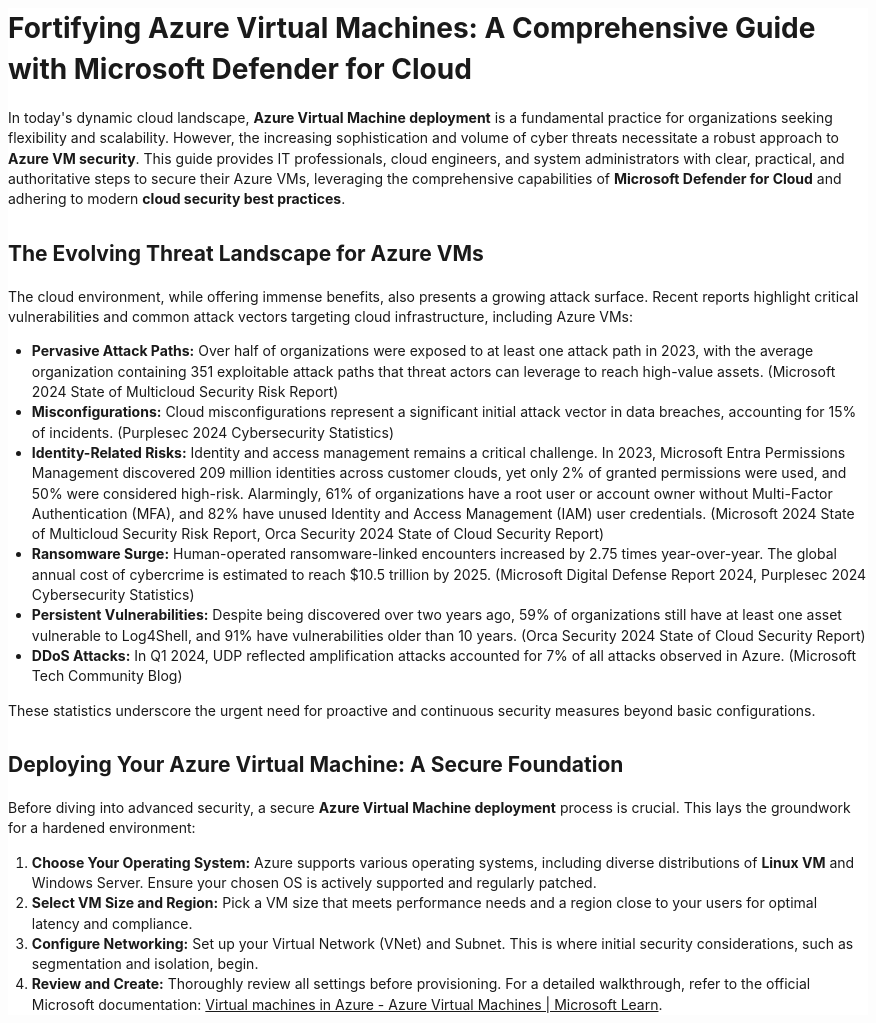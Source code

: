 # Fortifying Azure Virtual Machines: A Comprehensive Guide with Microsoft Defender for Cloud

In today's dynamic cloud landscape, **Azure Virtual Machine deployment** is a fundamental practice for organizations seeking flexibility and scalability. However, the increasing sophistication and volume of cyber threats necessitate a robust approach to **Azure VM security**. This guide provides IT professionals, cloud engineers, and system administrators with clear, practical, and authoritative steps to secure their Azure VMs, leveraging the comprehensive capabilities of **Microsoft Defender for Cloud** and adhering to modern **cloud security best practices**.

## The Evolving Threat Landscape for Azure VMs

The cloud environment, while offering immense benefits, also presents a growing attack surface. Recent reports highlight critical vulnerabilities and common attack vectors targeting cloud infrastructure, including Azure VMs:

*   **Pervasive Attack Paths:** Over half of organizations were exposed to at least one attack path in 2023, with the average organization containing 351 exploitable attack paths that threat actors can leverage to reach high-value assets. (Microsoft 2024 State of Multicloud Security Risk Report)
*   **Misconfigurations:** Cloud misconfigurations represent a significant initial attack vector in data breaches, accounting for 15% of incidents. (Purplesec 2024 Cybersecurity Statistics)
*   **Identity-Related Risks:** Identity and access management remains a critical challenge. In 2023, Microsoft Entra Permissions Management discovered 209 million identities across customer clouds, yet only 2% of granted permissions were used, and 50% were considered high-risk. Alarmingly, 61% of organizations have a root user or account owner without Multi-Factor Authentication (MFA), and 82% have unused Identity and Access Management (IAM) user credentials. (Microsoft 2024 State of Multicloud Security Risk Report, Orca Security 2024 State of Cloud Security Report)
*   **Ransomware Surge:** Human-operated ransomware-linked encounters increased by 2.75 times year-over-year. The global annual cost of cybercrime is estimated to reach $10.5 trillion by 2025. (Microsoft Digital Defense Report 2024, Purplesec 2024 Cybersecurity Statistics)
*   **Persistent Vulnerabilities:** Despite being discovered over two years ago, 59% of organizations still have at least one asset vulnerable to Log4Shell, and 91% have vulnerabilities older than 10 years. (Orca Security 2024 State of Cloud Security Report)
*   **DDoS Attacks:** In Q1 2024, UDP reflected amplification attacks accounted for 7% of all attacks observed in Azure. (Microsoft Tech Community Blog)

These statistics underscore the urgent need for proactive and continuous security measures beyond basic configurations.

## Deploying Your Azure Virtual Machine: A Secure Foundation

Before diving into advanced security, a secure **Azure Virtual Machine deployment** process is crucial. This lays the groundwork for a hardened environment:

1.  **Choose Your Operating System:** Azure supports various operating systems, including diverse distributions of **Linux VM** and Windows Server. Ensure your chosen OS is actively supported and regularly patched.
2.  **Select VM Size and Region:** Pick a VM size that meets performance needs and a region close to your users for optimal latency and compliance.
3.  **Configure Networking:** Set up your Virtual Network (VNet) and Subnet. This is where initial security considerations, such as segmentation and isolation, begin.
4.  **Review and Create:** Thoroughly review all settings before provisioning. For a detailed walkthrough, refer to the official Microsoft documentation: [Virtual machines in Azure - Azure Virtual Machines | Microsoft Learn](https://learn.microsoft.com/en-us/azure/virtual-machines/).

